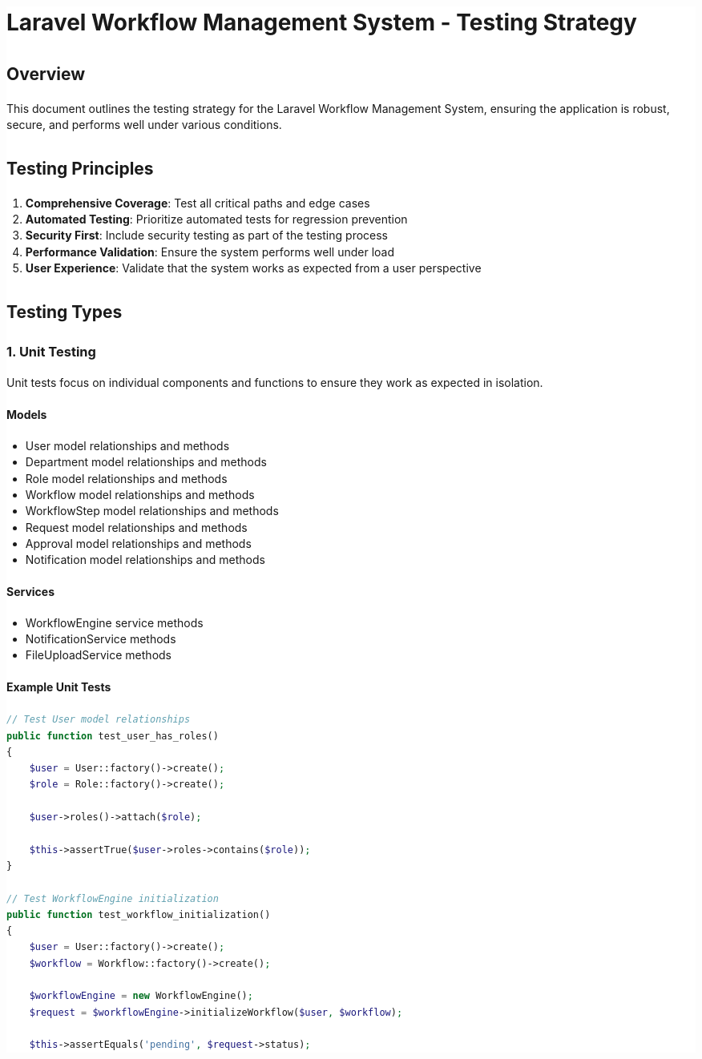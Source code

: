 # Laravel Workflow Management System - Testing Strategy

## Overview

This document outlines the testing strategy for the Laravel Workflow Management System, ensuring the application is robust, secure, and performs well under various conditions.

## Testing Principles

1. **Comprehensive Coverage**: Test all critical paths and edge cases
2. **Automated Testing**: Prioritize automated tests for regression prevention
3. **Security First**: Include security testing as part of the testing process
4. **Performance Validation**: Ensure the system performs well under load
5. **User Experience**: Validate that the system works as expected from a user perspective

## Testing Types

### 1. Unit Testing

Unit tests focus on individual components and functions to ensure they work as expected in isolation.

#### Models

-   User model relationships and methods
-   Department model relationships and methods
-   Role model relationships and methods
-   Workflow model relationships and methods
-   WorkflowStep model relationships and methods
-   Request model relationships and methods
-   Approval model relationships and methods
-   Notification model relationships and methods

#### Services

-   WorkflowEngine service methods
-   NotificationService methods
-   FileUploadService methods

#### Example Unit Tests

```php
// Test User model relationships
public function test_user_has_roles()
{
    $user = User::factory()->create();
    $role = Role::factory()->create();

    $user->roles()->attach($role);

    $this->assertTrue($user->roles->contains($role));
}

// Test WorkflowEngine initialization
public function test_workflow_initialization()
{
    $user = User::factory()->create();
    $workflow = Workflow::factory()->create();

    $workflowEngine = new WorkflowEngine();
    $request = $workflowEngine->initializeWorkflow($user, $workflow);

    $this->assertEquals('pending', $request->status);
```